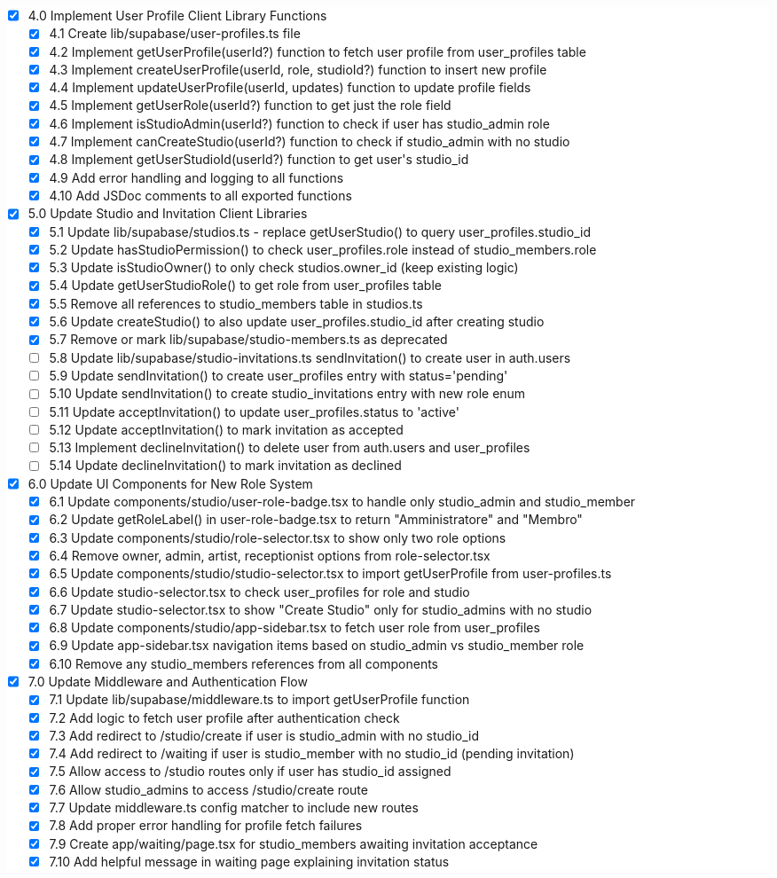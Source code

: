 - [x] 4.0 Implement User Profile Client Library Functions
  - [x] 4.1 Create lib/supabase/user-profiles.ts file
  - [x] 4.2 Implement getUserProfile(userId?) function to fetch user profile from user_profiles table
  - [x] 4.3 Implement createUserProfile(userId, role, studioId?) function to insert new profile
  - [x] 4.4 Implement updateUserProfile(userId, updates) function to update profile fields
  - [x] 4.5 Implement getUserRole(userId?) function to get just the role field
  - [x] 4.6 Implement isStudioAdmin(userId?) function to check if user has studio_admin role
  - [x] 4.7 Implement canCreateStudio(userId?) function to check if studio_admin with no studio
  - [x] 4.8 Implement getUserStudioId(userId?) function to get user's studio_id
  - [x] 4.9 Add error handling and logging to all functions
  - [x] 4.10 Add JSDoc comments to all exported functions

- [x] 5.0 Update Studio and Invitation Client Libraries
  - [x] 5.1 Update lib/supabase/studios.ts - replace getUserStudio() to query user_profiles.studio_id
  - [x] 5.2 Update hasStudioPermission() to check user_profiles.role instead of studio_members.role
  - [x] 5.3 Update isStudioOwner() to only check studios.owner_id (keep existing logic)
  - [x] 5.4 Update getUserStudioRole() to get role from user_profiles table
  - [x] 5.5 Remove all references to studio_members table in studios.ts
  - [x] 5.6 Update createStudio() to also update user_profiles.studio_id after creating studio
  - [x] 5.7 Remove or mark lib/supabase/studio-members.ts as deprecated
  - [ ] 5.8 Update lib/supabase/studio-invitations.ts sendInvitation() to create user in auth.users
  - [ ] 5.9 Update sendInvitation() to create user_profiles entry with status='pending'
  - [ ] 5.10 Update sendInvitation() to create studio_invitations entry with new role enum
  - [ ] 5.11 Update acceptInvitation() to update user_profiles.status to 'active'
  - [ ] 5.12 Update acceptInvitation() to mark invitation as accepted
  - [ ] 5.13 Implement declineInvitation() to delete user from auth.users and user_profiles
  - [ ] 5.14 Update declineInvitation() to mark invitation as declined

- [x] 6.0 Update UI Components for New Role System
  - [x] 6.1 Update components/studio/user-role-badge.tsx to handle only studio_admin and studio_member
  - [x] 6.2 Update getRoleLabel() in user-role-badge.tsx to return "Amministratore" and "Membro"
  - [x] 6.3 Update components/studio/role-selector.tsx to show only two role options
  - [x] 6.4 Remove owner, admin, artist, receptionist options from role-selector.tsx
  - [x] 6.5 Update components/studio/studio-selector.tsx to import getUserProfile from user-profiles.ts
  - [x] 6.6 Update studio-selector.tsx to check user_profiles for role and studio
  - [x] 6.7 Update studio-selector.tsx to show "Create Studio" only for studio_admins with no studio
  - [x] 6.8 Update components/studio/app-sidebar.tsx to fetch user role from user_profiles
  - [x] 6.9 Update app-sidebar.tsx navigation items based on studio_admin vs studio_member role
  - [x] 6.10 Remove any studio_members references from all components

- [x] 7.0 Update Middleware and Authentication Flow
  - [x] 7.1 Update lib/supabase/middleware.ts to import getUserProfile function
  - [x] 7.2 Add logic to fetch user profile after authentication check
  - [x] 7.3 Add redirect to /studio/create if user is studio_admin with no studio_id
  - [x] 7.4 Add redirect to /waiting if user is studio_member with no studio_id (pending invitation)
  - [x] 7.5 Allow access to /studio routes only if user has studio_id assigned
  - [x] 7.6 Allow studio_admins to access /studio/create route
  - [x] 7.7 Update middleware.ts config matcher to include new routes
  - [x] 7.8 Add proper error handling for profile fetch failures
  - [x] 7.9 Create app/waiting/page.tsx for studio_members awaiting invitation acceptance
  - [x] 7.10 Add helpful message in waiting page explaining invitation status
